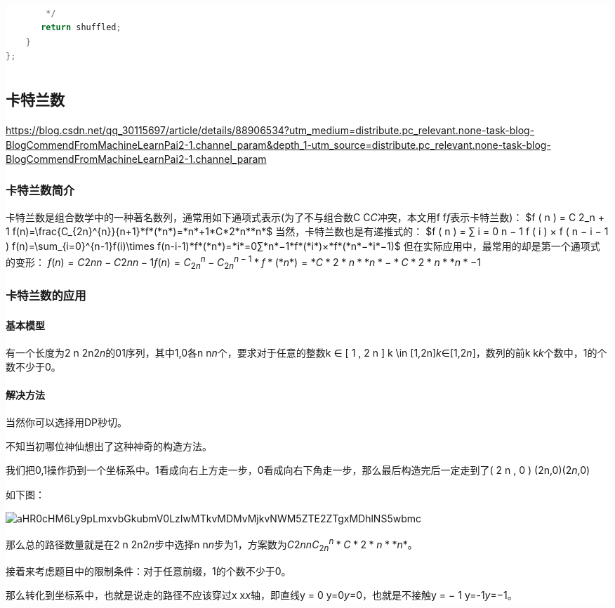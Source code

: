 ```cpp
        */
       return shuffled;
    }
};
```





# 

## 卡特兰数



https://blog.csdn.net/qq_30115697/article/details/88906534?utm_medium=distribute.pc_relevant.none-task-blog-BlogCommendFromMachineLearnPai2-1.channel_param&depth_1-utm_source=distribute.pc_relevant.none-task-blog-BlogCommendFromMachineLearnPai2-1.channel_param



### 卡特兰数简介

卡特兰数是组合数学中的一种著名数列，通常用如下通项式表示(为了不与组合数C C*C*冲突，本文用f f*f*表示卡特兰数)：
$f ( n ) = C 2_n + 1 f(n)=\frac{C_{2n}^{n}}{n+1}*f*(*n*)=*n*+1*C*2*n**n*$
当然，卡特兰数也是有递推式的：
$f ( n ) = ∑ i = 0 n − 1 f ( i ) × f ( n − i − 1 ) f(n)=\sum_{i=0}^{n-1}f(i)\times f(n-i-1)*f*(*n*)=*i*=0∑*n*−1*f*(*i*)×*f*(*n*−*i*−1)$
但在实际应用中，最常用的却是第一个通项式的变形：
$f ( n ) = C 2 n n − C 2 n n − 1 f(n)=C_{2n}^{n}-C_{2n}^{n-1}*f*(*n*)=*C*2*n**n*−*C*2*n**n*−1$

### 卡特兰数的应用

#### 基本模型

有一个长度为2 n 2n2*n*的01序列，其中1,0各n n*n*个，要求对于任意的整数k ∈ [ 1 , 2 n ] k \in [1,2n]*k*∈[1,2*n*]，数列的前k k*k*个数中，1的个数不少于0。

#### 解决方法

当然你可以选择用DP秒切。

不知当初哪位神仙想出了这种神奇的构造方法。

我们把0,1操作扔到一个坐标系中。1看成向右上方走一步，0看成向右下角走一步，那么最后构造完后一定走到了( 2 n , 0 ) (2n,0)(2*n*,0)

如下图：

![aHR0cHM6Ly9pLmxvbGkubmV0LzIwMTkvMDMvMjkvNWM5ZTE2ZTgxMDhlNS5wbmc](/Image/B9.数学-photo/aHR0cHM6Ly9pLmxvbGkubmV0LzIwMTkvMDMvMjkvNWM5ZTE2ZTgxMDhlNS5wbmc.png)



那么总的路径数量就是在2 n 2n2*n*步中选择n n*n*步为1，方案数为$C 2 n nC_{2n}^{n}*C*2*n**n*$。

接着来考虑题目中的限制条件：对于任意前缀，1的个数不少于0。

那么转化到坐标系中，也就是说走的路径不应该穿过x x*x*轴，即直线y = 0 y=0*y*=0，也就是不接触y = − 1 y=-1*y*=−1。
